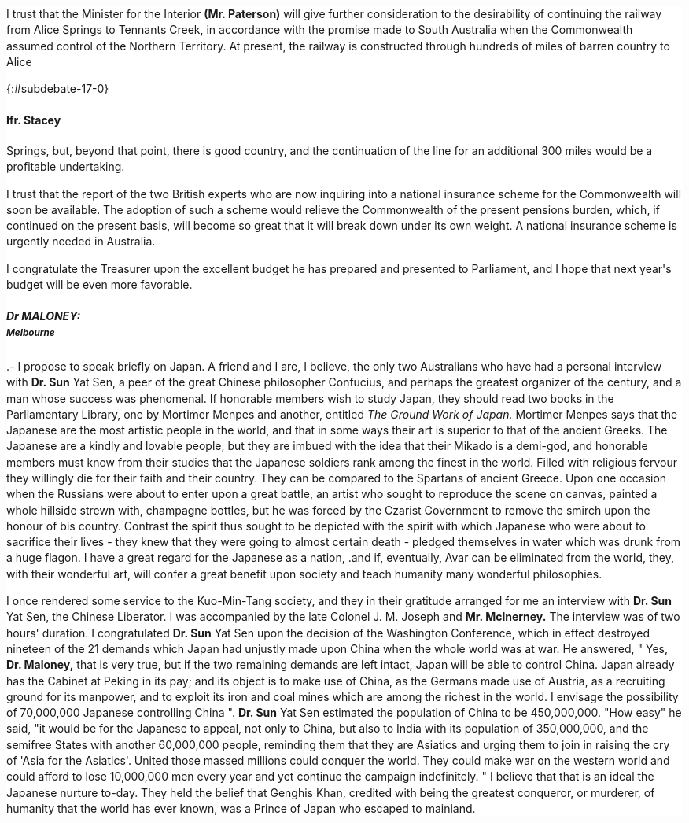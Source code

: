 I trust that the Minister for the Interior  **(Mr. Paterson)**  will give further consideration to the desirability of continuing the railway from Alice Springs to Tennants Creek, in accordance with the promise made to South Australia when the Commonwealth assumed control of the Northern Territory. At present, the railway is constructed through hundreds of miles of barren country to Alice 

{:#subdebate-17-0}
#### Ifr. Stacey

Springs, but, beyond that point, there is good country, and the continuation of the line for an additional 300 miles would be a profitable undertaking. 

I trust that the report of the two British experts who are now inquiring into a national insurance scheme for the Commonwealth will soon be available. The adoption of such a scheme would relieve the Commonwealth of the present pensions burden, which, if continued on the present basis, will become so great that it will break down under its own weight. A national insurance scheme is urgently needed in Australia. 

I congratulate the Treasurer upon the excellent budget he has prepared and presented to Parliament, and I hope that next year's budget will be even more favorable. 

##### Dr MALONEY:<br><small class="text-muted">Melbourne</small>

.- I propose to speak briefly on Japan. A friend and I are, I believe, the only two Australians who have had a personal interview with  **Dr. Sun**  Yat Sen, a peer of the great Chinese philosopher Confucius, and perhaps the greatest organizer of the century, and a man whose success was phenomenal. If honorable members wish to study Japan, they should read two books in the Parliamentary Library, one by Mortimer Menpes and another, entitled  *The Ground Work of Japan.*  Mortimer Menpes says that the Japanese are the most artistic people in the world, and that in some ways their art is superior to that of the ancient Greeks. The Japanese are a kindly and lovable people, but they are imbued with the idea that their Mikado is a demi-god, and honorable members must know from their studies that the Japanese soldiers rank among the finest in the world. Filled with religious fervour they willingly die for their faith and their country. They can be compared to the Spartans of ancient Greece. Upon one occasion when the Russians were about to enter upon a great battle, an artist who sought to reproduce the scene on canvas, painted a whole hillside strewn with, champagne bottles, but he was forced by the Czarist Government to remove the smirch upon the honour of bis country. Contrast the spirit thus sought to be depicted with the spirit with which Japanese who were about to sacrifice their lives - they knew that they were  going to almost certain death - pledged themselves in water which was drunk from a huge flagon. I have a great regard for the Japanese as a nation, .and if, eventually, Avar can be eliminated from the world, they, with their wonderful art, will confer a great benefit upon society and teach humanity many wonderful philosophies. 

I once rendered some service to the Kuo-Min-Tang society, and they in their gratitude arranged for me an interview with  **Dr. Sun**  Yat Sen, the Chinese Liberator. I was accompanied by the late  Colonel J.  M. Joseph and  **Mr. Mclnerney.**  The interview was of two hours' duration. I congratulated  **Dr. Sun**  Yat Sen upon the decision of the Washington Conference, which in effect destroyed nineteen of the 21 demands which Japan had unjustly made upon China when the whole world was at war. He answered, " Yes,  **Dr. Maloney,**  that is very true, but if the two remaining demands are left intact, Japan will be able to control China. Japan already has the Cabinet at Peking in its pay; and its object is to make use of China, as the Germans made use of Austria, as a recruiting ground for its manpower, and to exploit its iron and coal mines which are among the richest in the world. I envisage the possibility of 70,000,000 Japanese controlling China ".  **Dr. Sun**  Yat Sen estimated the population of China to be 450,000,000. "How easy" he said, "it would be for the Japanese to appeal, not only to China, but also to India with its population of 350,000,000, and the semifree States with another 60,000,000 people, reminding them that they are Asiatics and urging them to join in raising the cry of 'Asia for the Asiatics'. United those massed millions could conquer the world. They could make war on the western world and could afford to lose 10,000,000 men every year and yet continue the campaign indefinitely. " I believe that that is an ideal the Japanese nurture to-day. They held the belief that Genghis Khan, credited with being the greatest conqueror, or murderer, of humanity that the world has ever known, was a Prince of Japan who escaped to mainland. 
